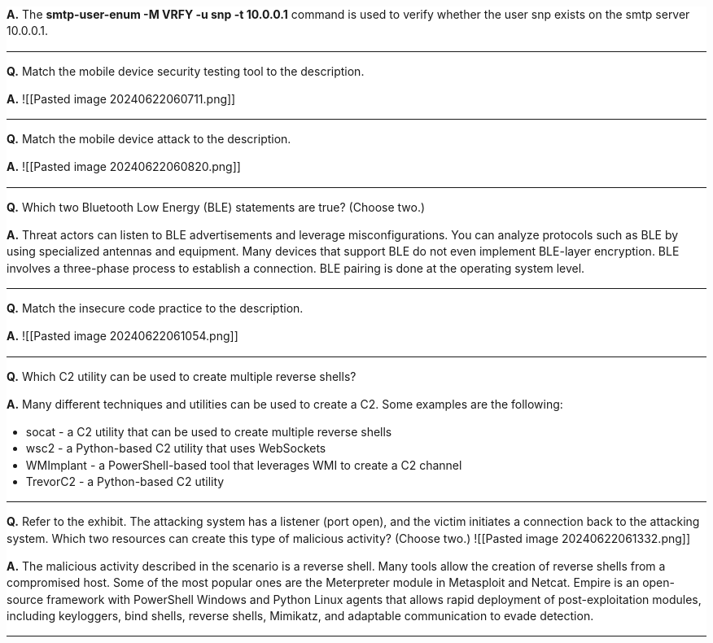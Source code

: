 **A.** The **smtp-user-enum -M VRFY -u snp -t 10.0.0.1** command is used to verify whether the user snp exists on the smtp server 10.0.0.1.

---

**Q.** Match the mobile device security testing tool to the description.

**A.** 
![[Pasted image 20240622060711.png]]

---

**Q.** Match the mobile device attack to the description.

**A.** ![[Pasted image 20240622060820.png]]

---

**Q.** Which two Bluetooth Low Energy (BLE) statements are true? (Choose two.)

**A.** Threat actors can listen to BLE advertisements and leverage misconfigurations. You can analyze protocols such as BLE by using specialized antennas and equipment. Many devices that support BLE do not even implement BLE-layer encryption. BLE involves a three-phase process to establish a connection. BLE pairing is done at the operating system level.

---

**Q.** Match the insecure code practice to the description.

**A.** 
![[Pasted image 20240622061054.png]]

---

**Q.** Which C2 utility can be used to create multiple reverse shells?

**A.** Many different techniques and utilities can be used to create a C2. Some examples are the following: 
- socat - a C2 utility that can be used to create multiple reverse shells
- wsc2 - a Python-based C2 utility that uses WebSockets
- WMImplant - a PowerShell-based tool that leverages WMI to create a C2 channel
- TrevorC2 - a Python-based C2 utility

---

**Q.** Refer to the exhibit. The attacking system has a listener (port open), and the victim initiates a connection back to the attacking system. Which two resources can create this type of malicious activity? (Choose two.)
![[Pasted image 20240622061332.png]]

**A.** The malicious activity described in the scenario is a reverse shell. Many tools allow the creation of reverse shells from a compromised host. Some of the most popular ones are the Meterpreter module in Metasploit and Netcat. Empire is an open-source framework with PowerShell Windows and Python Linux agents that allows rapid deployment of post-exploitation modules, including keyloggers, bind shells, reverse shells, Mimikatz, and adaptable communication to evade detection.

---
